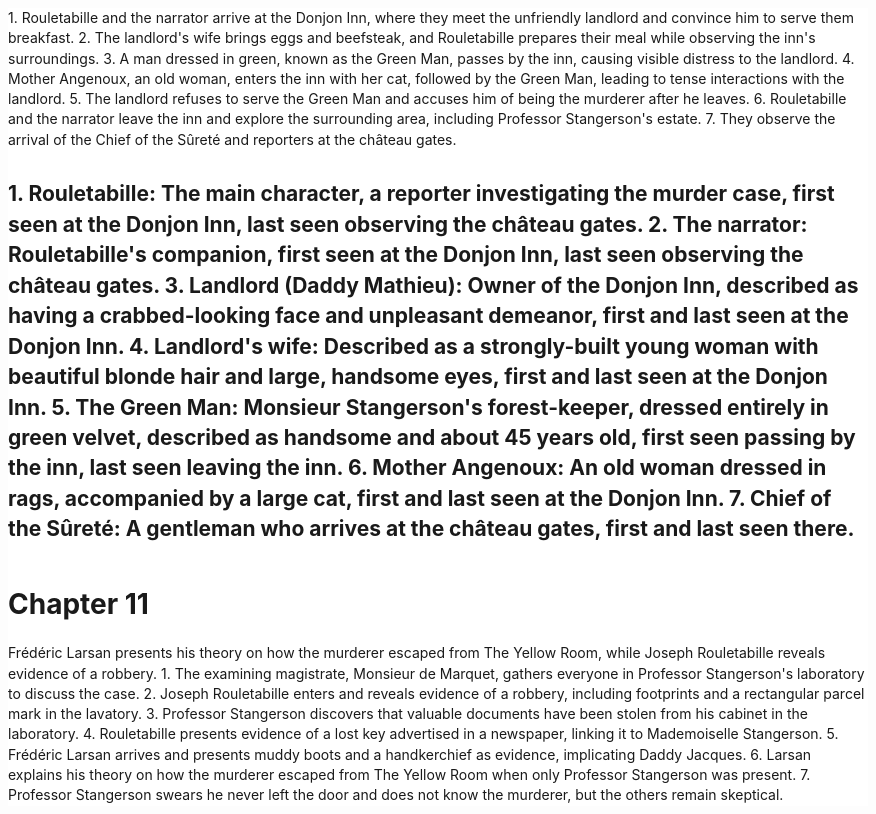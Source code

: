 <events>
1. Rouletabille and the narrator arrive at the Donjon Inn, where they meet the unfriendly landlord and convince him to serve them breakfast.
2. The landlord's wife brings eggs and beefsteak, and Rouletabille prepares their meal while observing the inn's surroundings.
3. A man dressed in green, known as the Green Man, passes by the inn, causing visible distress to the landlord.
4. Mother Angenoux, an old woman, enters the inn with her cat, followed by the Green Man, leading to tense interactions with the landlord.
5. The landlord refuses to serve the Green Man and accuses him of being the murderer after he leaves.
6. Rouletabille and the narrator leave the inn and explore the surrounding area, including Professor Stangerson's estate.
7. They observe the arrival of the Chief of the Sûreté and reporters at the château gates.
</events>

<characters>1. Rouletabille: The main character, a reporter investigating the murder case, first seen at the Donjon Inn, last seen observing the château gates.
2. The narrator: Rouletabille's companion, first seen at the Donjon Inn, last seen observing the château gates.
3. Landlord (Daddy Mathieu): Owner of the Donjon Inn, described as having a crabbed-looking face and unpleasant demeanor, first and last seen at the Donjon Inn.
4. Landlord's wife: Described as a strongly-built young woman with beautiful blonde hair and large, handsome eyes, first and last seen at the Donjon Inn.
5. The Green Man: Monsieur Stangerson's forest-keeper, dressed entirely in green velvet, described as handsome and about 45 years old, first seen passing by the inn, last seen leaving the inn.
6. Mother Angenoux: An old woman dressed in rags, accompanied by a large cat, first and last seen at the Donjon Inn.
7. Chief of the Sûreté: A gentleman who arrives at the château gates, first and last seen there.</characters>
----------------
# Chapter 11
<synopsis>
Frédéric Larsan presents his theory on how the murderer escaped from The Yellow Room, while Joseph Rouletabille reveals evidence of a robbery.
</synopsis>

<events>
1. The examining magistrate, Monsieur de Marquet, gathers everyone in Professor Stangerson's laboratory to discuss the case.
2. Joseph Rouletabille enters and reveals evidence of a robbery, including footprints and a rectangular parcel mark in the lavatory.
3. Professor Stangerson discovers that valuable documents have been stolen from his cabinet in the laboratory.
4. Rouletabille presents evidence of a lost key advertised in a newspaper, linking it to Mademoiselle Stangerson.
5. Frédéric Larsan arrives and presents muddy boots and a handkerchief as evidence, implicating Daddy Jacques.
6. Larsan explains his theory on how the murderer escaped from The Yellow Room when only Professor Stangerson was present.
7. Professor Stangerson swears he never left the door and does not know the murderer, but the others remain skeptical.
</events>
